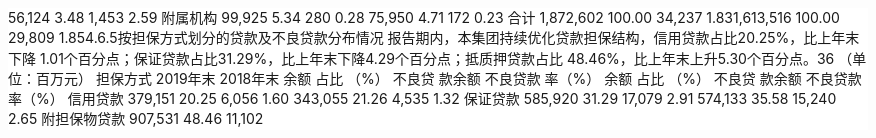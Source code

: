 56,124
3.48
1,453
2.59
附属机构
99,925
5.34
280
0.28
75,950
4.71
172
0.23
合计
1,872,602
100.00
34,237
1.831,613,516
100.00
29,809
1.854.6.5按担保方式划分的贷款及不良贷款分布情况
报告期内，本集团持续优化贷款担保结构，信用贷款占比20.25%，比上年末下降
1.01个百分点；保证贷款占比31.29%，比上年末下降4.29个百分点；抵质押贷款占比
48.46%，比上年末上升5.30个百分点。36
（单位：百万元）
担保方式
2019年末
2018年末
余额
占比
（%）
不良贷
款余额
不良贷款
率（%）
余额
占比
（%）
不良贷
款余额
不良贷款
率（%）
信用贷款
379,151
20.25
6,056
1.60
343,055
21.26
4,535
1.32
保证贷款
585,920
31.29
17,079
2.91
574,133
35.58
15,240
2.65
附担保物贷款
907,531
48.46
11,102